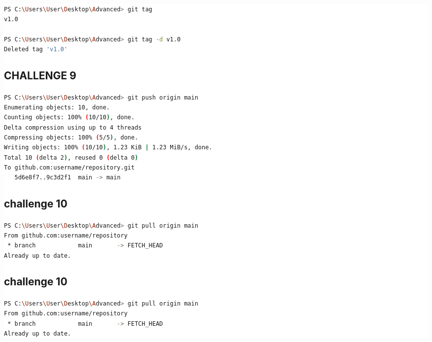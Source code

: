 ```bash
PS C:\Users\User\Desktop\Advanced> git tag  
v1.0  

PS C:\Users\User\Desktop\Advanced> git tag -d v1.0  
Deleted tag 'v1.0'  

```

## CHALLENGE 9


```bash
PS C:\Users\User\Desktop\Advanced> git push origin main  
Enumerating objects: 10, done.  
Counting objects: 100% (10/10), done.  
Delta compression using up to 4 threads  
Compressing objects: 100% (5/5), done.  
Writing objects: 100% (10/10), 1.23 KiB | 1.23 MiB/s, done.  
Total 10 (delta 2), reused 0 (delta 0)  
To github.com:username/repository.git  
   5d6e8f7..9c3d2f1  main -> main  


```

## challenge 10

```bash
PS C:\Users\User\Desktop\Advanced> git pull origin main  
From github.com:username/repository  
 * branch            main       -> FETCH_HEAD  
Already up to date.  


```

## challenge 10

```bash
PS C:\Users\User\Desktop\Advanced> git pull origin main  
From github.com:username/repository  
 * branch            main       -> FETCH_HEAD  
Already up to date.  


```

